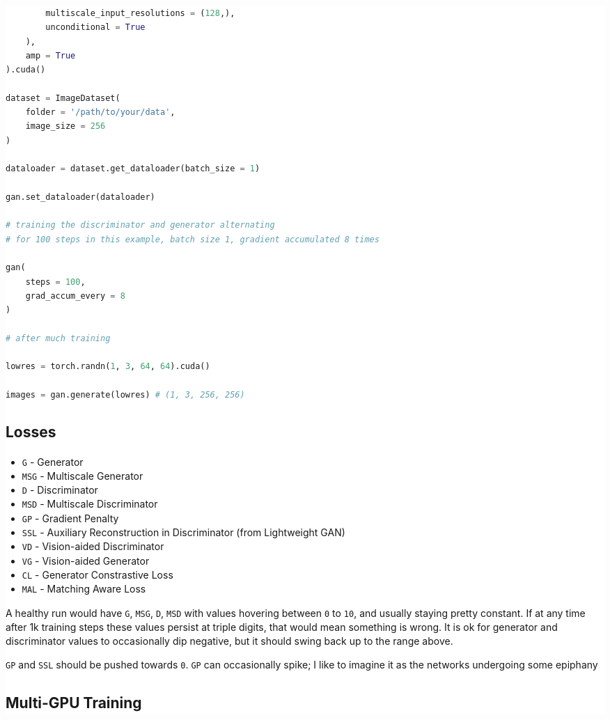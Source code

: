 ```python
        multiscale_input_resolutions = (128,),
        unconditional = True
    ),
    amp = True
).cuda()

dataset = ImageDataset(
    folder = '/path/to/your/data',
    image_size = 256
)

dataloader = dataset.get_dataloader(batch_size = 1)

gan.set_dataloader(dataloader)

# training the discriminator and generator alternating
# for 100 steps in this example, batch size 1, gradient accumulated 8 times

gan(
    steps = 100,
    grad_accum_every = 8
)

# after much training

lowres = torch.randn(1, 3, 64, 64).cuda()

images = gan.generate(lowres) # (1, 3, 256, 256)
```

## Losses

* `G` - Generator
* `MSG` - Multiscale Generator
* `D` - Discriminator
* `MSD` - Multiscale Discriminator
* `GP` - Gradient Penalty
* `SSL` - Auxiliary Reconstruction in Discriminator (from Lightweight GAN)
* `VD` - Vision-aided Discriminator
* `VG` - Vision-aided Generator
* `CL` - Generator Constrastive Loss
* `MAL` - Matching Aware Loss

A healthy run would have `G`, `MSG`, `D`, `MSD` with values hovering between `0` to `10`, and usually staying pretty constant. If at any time after 1k training steps these values persist at triple digits, that would mean something is wrong. It is ok for generator and discriminator values to occasionally dip negative, but it should swing back up to the range above.

`GP` and `SSL` should be pushed towards `0`. `GP` can occasionally spike; I like to imagine it as the networks undergoing some epiphany

## Multi-GPU Training

